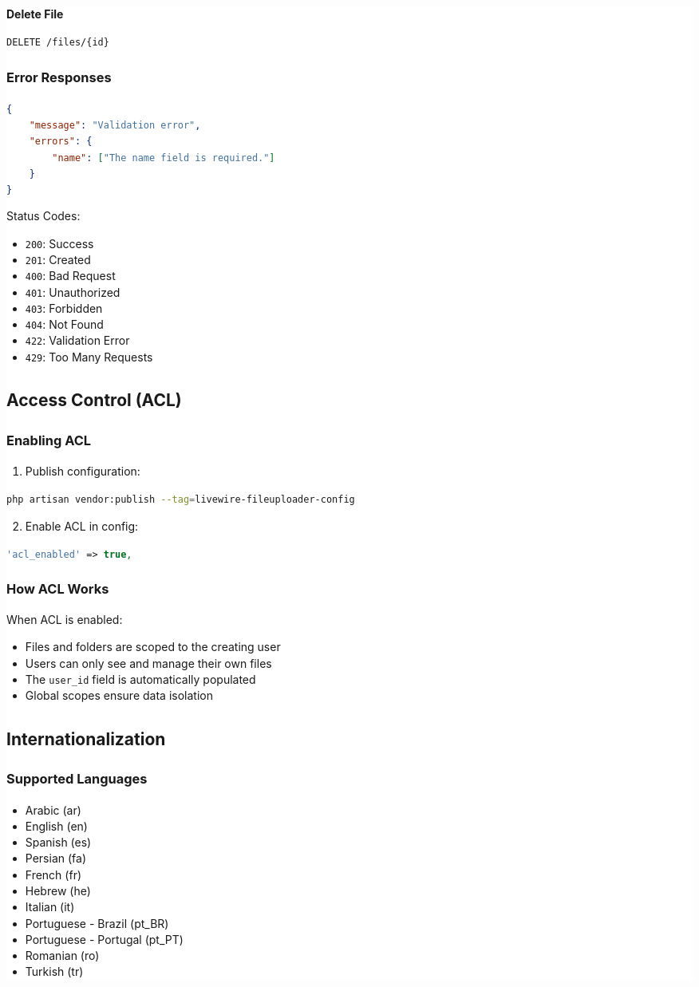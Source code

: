 **Delete File**
```http
DELETE /files/{id}
```

### Error Responses

```json
{
    "message": "Validation error",
    "errors": {
        "name": ["The name field is required."]
    }
}
```

Status Codes:
- `200`: Success
- `201`: Created
- `400`: Bad Request
- `401`: Unauthorized
- `403`: Forbidden
- `404`: Not Found
- `422`: Validation Error
- `429`: Too Many Requests

## Access Control (ACL)

### Enabling ACL

1. Publish configuration:
```bash
php artisan vendor:publish --tag=livewire-fileuploader-config
```

2. Enable ACL in config:
```php
'acl_enabled' => true,
```

### How ACL Works

When ACL is enabled:
- Files and folders are scoped to the creating user
- Users can only see and manage their own files
- The `user_id` field is automatically populated
- Global scopes ensure data isolation

## Internationalization

### Supported Languages

- Arabic (ar)
- English (en)
- Spanish (es)
- Persian (fa)
- French (fr)
- Hebrew (he)
- Italian (it)
- Portuguese - Brazil (pt_BR)
- Portuguese - Portugal (pt_PT)
- Romanian (ro)
- Turkish (tr)
